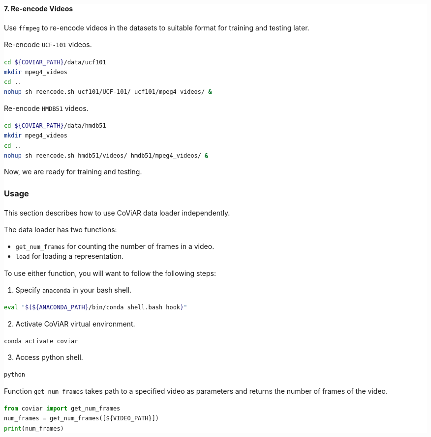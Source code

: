 #### 7. Re-encode Videos

Use `ffmpeg` to re-encode videos in the datasets to suitable format for training and testing later.

Re-encode `UCF-101` videos.

```bash
cd ${COVIAR_PATH}/data/ucf101
mkdir mpeg4_videos
cd ..
nohup sh reencode.sh ucf101/UCF-101/ ucf101/mpeg4_videos/ &
```

Re-encode `HMDB51` videos.

```bash
cd ${COVIAR_PATH}/data/hmdb51
mkdir mpeg4_videos
cd ..
nohup sh reencode.sh hmdb51/videos/ hmdb51/mpeg4_videos/ &
```

Now, we are ready for training and testing.

### Usage

This section describes how to use CoViAR data loader independently.

The data loader has two functions: 

- `get_num_frames` for counting the number of frames in a video.
- `load` for loading a representation.

To use either function, you will want to follow the following steps:

1. Specify `anaconda` in your bash shell.

```bash
eval "$(${ANACONDA_PATH}/bin/conda shell.bash hook)"
```

2. Activate CoViAR virtual environment.

```bash
conda activate coviar
```

3. Access python shell.

```bash
python
```

Function `get_num_frames` takes path to a specified video as parameters and returns the number of frames of the video.

```python
from coviar import get_num_frames
num_frames = get_num_frames([${VIDEO_PATH}])
print(num_frames)
```
